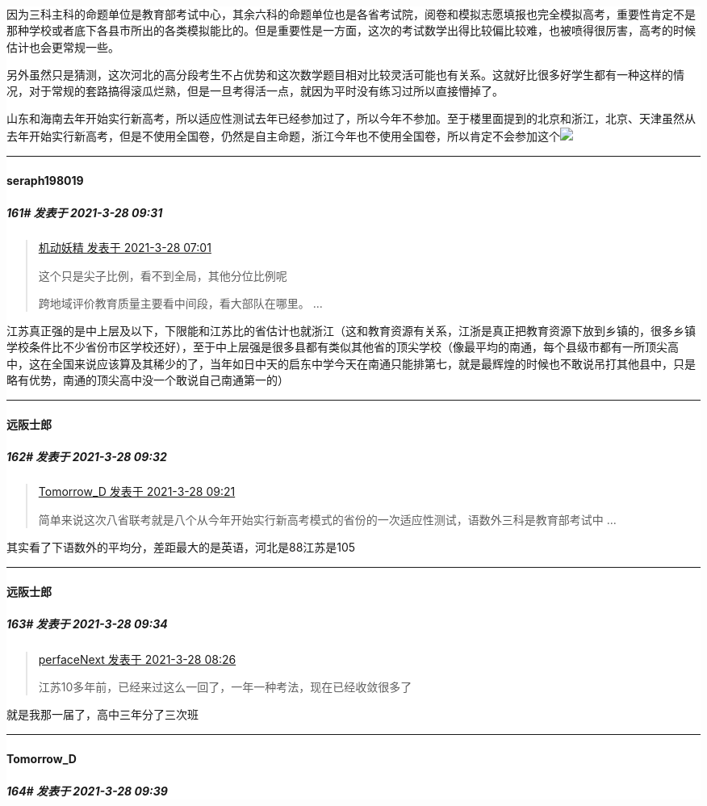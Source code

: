 因为三科主科的命题单位是教育部考试中心，其余六科的命题单位也是各省考试院，阅卷和模拟志愿填报也完全模拟高考，重要性肯定不是那种学校或者底下各县市所出的各类模拟能比的。但是重要性是一方面，这次的考试数学出得比较偏比较难，也被喷得很厉害，高考的时候估计也会更常规一些。


另外虽然只是猜测，这次河北的高分段考生不占优势和这次数学题目相对比较灵活可能也有关系。这就好比很多好学生都有一种这样的情况，对于常规的套路搞得滚瓜烂熟，但是一旦考得活一点，就因为平时没有练习过所以直接懵掉了。


山东和海南去年开始实行新高考，所以适应性测试去年已经参加过了，所以今年不参加。至于楼里面提到的北京和浙江，北京、天津虽然从去年开始实行新高考，但是不使用全国卷，仍然是自主命题，浙江今年也不使用全国卷，所以肯定不会参加这个<img src="https://static.saraba1st.com/image/smiley/face2017/009.gif" referrerpolicy="no-referrer">


*****

####  seraph198019  
##### 161#       发表于 2021-3-28 09:31


<blockquote><a href="httphttps://bbs.saraba1st.com/2b/forum.php?mod=redirect&amp;goto=findpost&amp;pid=50755023&amp;ptid=1995319" target="_blank">机动妖精 发表于 2021-3-28 07:01</a>

这个只是尖子比例，看不到全局，其他分位比例呢

跨地域评价教育质量主要看中间段，看大部队在哪里。 ...</blockquote>
江苏真正强的是中上层及以下，下限能和江苏比的省估计也就浙江（这和教育资源有关系，江浙是真正把教育资源下放到乡镇的，很多乡镇学校条件比不少省份市区学校还好），至于中上层强是很多县都有类似其他省的顶尖学校（像最平均的南通，每个县级市都有一所顶尖高中，这在全国来说应该算及其稀少的了，当年如日中天的启东中学今天在南通只能排第七，就是最辉煌的时候也不敢说吊打其他县中，只是略有优势，南通的顶尖高中没一个敢说自己南通第一的）


*****

####  远阪士郎  
##### 162#       发表于 2021-3-28 09:32


<blockquote><a href="httphttps://bbs.saraba1st.com/2b/forum.php?mod=redirect&amp;goto=findpost&amp;pid=50755442&amp;ptid=1995319" target="_blank">Tomorrow_D 发表于 2021-3-28 09:21</a>

简单来说这次八省联考就是八个从今年开始实行新高考模式的省份的一次适应性测试，语数外三科是教育部考试中 ...</blockquote>
其实看了下语数外的平均分，差距最大的是英语，河北是88江苏是105


*****

####  远阪士郎  
##### 163#       发表于 2021-3-28 09:34


<blockquote><a href="httphttps://bbs.saraba1st.com/2b/forum.php?mod=redirect&amp;goto=findpost&amp;pid=50755222&amp;ptid=1995319" target="_blank">perfaceNext 发表于 2021-3-28 08:26</a>

江苏10多年前，已经来过这么一回了，一年一种考法，现在已经收敛很多了</blockquote>
就是我那一届了，高中三年分了三次班


*****

####  Tomorrow_D  
##### 164#       发表于 2021-3-28 09:39
